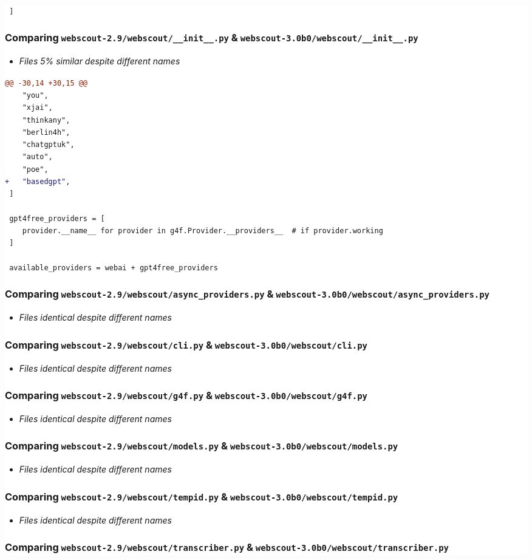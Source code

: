 ```diff
 ]
```

### Comparing `webscout-2.9/webscout/__init__.py` & `webscout-3.0b0/webscout/__init__.py`

 * *Files 5% similar despite different names*

```diff
@@ -30,14 +30,15 @@
    "you",
    "xjai",
    "thinkany",
    "berlin4h",
    "chatgptuk",
    "auto",
    "poe",
+   "basedgpt",
 ]
 
 gpt4free_providers = [
    provider.__name__ for provider in g4f.Provider.__providers__  # if provider.working
 ]
 
 available_providers = webai + gpt4free_providers
```

### Comparing `webscout-2.9/webscout/async_providers.py` & `webscout-3.0b0/webscout/async_providers.py`

 * *Files identical despite different names*

### Comparing `webscout-2.9/webscout/cli.py` & `webscout-3.0b0/webscout/cli.py`

 * *Files identical despite different names*

### Comparing `webscout-2.9/webscout/g4f.py` & `webscout-3.0b0/webscout/g4f.py`

 * *Files identical despite different names*

### Comparing `webscout-2.9/webscout/models.py` & `webscout-3.0b0/webscout/models.py`

 * *Files identical despite different names*

### Comparing `webscout-2.9/webscout/tempid.py` & `webscout-3.0b0/webscout/tempid.py`

 * *Files identical despite different names*

### Comparing `webscout-2.9/webscout/transcriber.py` & `webscout-3.0b0/webscout/transcriber.py`
